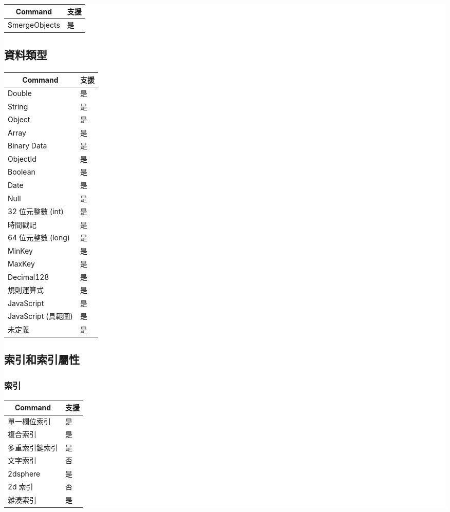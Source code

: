 |Command  |支援 |
|---------|---------|
| $mergeObjects | 是|

## <a name="data-types"></a>資料類型

|Command  |支援 |
|---------|---------|
|Double    |是    |
|String    |是    |
|Object    |是    |
|Array    |是    |
|Binary Data    |是|    
|ObjectId    |是    |
|Boolean    |是    |
|Date    |是    |
|Null    |是    |
|32 位元整數 (int)    |是    |
|時間戳記    |是    |
|64 位元整數 (long)    |是    |
|MinKey    |是    |
|MaxKey    |是    |
|Decimal128    |是|    
|規則運算式    |是|
|JavaScript    |是|
|JavaScript (具範圍)|    是    |
|未定義    |是    |

## <a name="indexes-and-index-properties"></a>索引和索引屬性

### <a name="indexes"></a>索引

|Command  |支援 |
|---------|---------|
|單一欄位索引    |是    |
|複合索引    |是    |
|多重索引鍵索引    |是    |
|文字索引    |否|
|2dsphere    |是    |
|2d 索引    |否    |
|雜湊索引    | 是|

